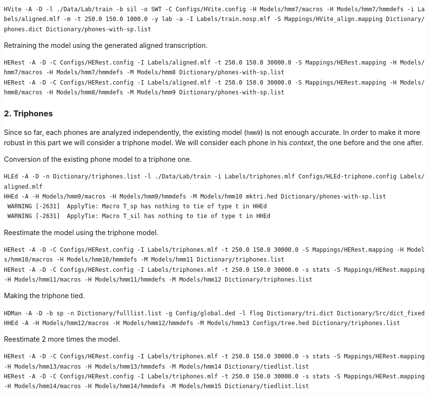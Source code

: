 ```
HVite -A -D -l ./Data/Lab/train -b sil -o SWT -C Configs/HVite.config -H Models/hmm7/macros -H Models/hmm7/hmmdefs -i Labels/aligned.mlf -m -t 250.0 150.0 1000.0 -y lab -a -I Labels/train.nosp.mlf -S Mappings/HVite_align.mapping Dictionary/phones.dict Dictionary/phones-with-sp.list
```

Retraining the model using the generated aligned transcription.

```
HERest -A -D -C Configs/HERest.config -I Labels/aligned.mlf -t 250.0 150.0 30000.0 -S Mappings/HERest.mapping -H Models/hmm7/macros -H Models/hmm7/hmmdefs -M Models/hmm8 Dictionary/phones-with-sp.list
HERest -A -D -C Configs/HERest.config -I Labels/aligned.mlf -t 250.0 150.0 30000.0 -S Mappings/HERest.mapping -H Models/hmm8/macros -H Models/hmm8/hmmdefs -M Models/hmm9 Dictionary/phones-with-sp.list
```

### 2. Triphones

Since so far, each phones are analyzed independently, the existing model (`hmm9`) is not enough accurate. In order to make it more robust in this part we will consider a triphone model. We will consider each phone in his *context*, the one before and the one after.

Conversion of the existing phone model to a triphone one.

```
HLEd -A -D -n Dictionary/triphones.list -l ./Data/Lab/train -i Labels/triphones.mlf Configs/HLEd-triphone.config Labels/aligned.mlf
HHEd -A -H Models/hmm9/macros -H Models/hmm9/hmmdefs -M Models/hmm10 mktri.hed Dictionary/phones-with-sp.list
 WARNING [-2631]  ApplyTie: Macro T_sp has nothing to tie of type t in HHEd
 WARNING [-2631]  ApplyTie: Macro T_sil has nothing to tie of type t in HHEd
```
Reestimate the model using the triphone model.

```
HERest -A -D -C Configs/HERest.config -I Labels/triphones.mlf -t 250.0 150.0 30000.0 -S Mappings/HERest.mapping -H Models/hmm10/macros -H Models/hmm10/hmmdefs -M Models/hmm11 Dictionary/triphones.list
HERest -A -D -C Configs/HERest.config -I Labels/triphones.mlf -t 250.0 150.0 30000.0 -s stats -S Mappings/HERest.mapping -H Models/hmm11/macros -H Models/hmm11/hmmdefs -M Models/hmm12 Dictionary/triphones.list
```

Making the triphone tied.

```
HDMan -A -D -b sp -n Dictionary/fulllist.list -g Config/global.ded -l flog Dictionary/tri.dict Dictionary/Src/dict_fixed
HHEd -A -H Models/hmm12/macros -H Models/hmm12/hmmdefs -M Models/hmm13 Configs/tree.hed Dictionary/triphones.list
```

Reestimate 2 more times the model.

```
HERest -A -D -C Configs/HERest.config -I Labels/triphones.mlf -t 250.0 150.0 30000.0 -s stats -S Mappings/HERest.mapping -H Models/hmm13/macros -H Models/hmm13/hmmdefs -M Models/hmm14 Dictionary/tiedlist.list
HERest -A -D -C Configs/HERest.config -I Labels/triphones.mlf -t 250.0 150.0 30000.0 -s stats -S Mappings/HERest.mapping -H Models/hmm14/macros -H Models/hmm14/hmmdefs -M Models/hmm15 Dictionary/tiedlist.list
```
